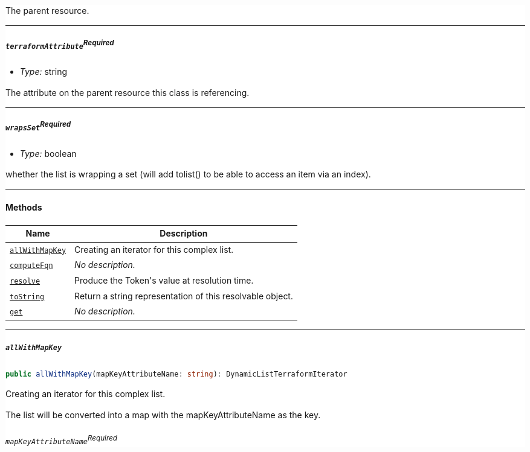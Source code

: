 The parent resource.

---

##### `terraformAttribute`<sup>Required</sup> <a name="terraformAttribute" id="@ithings/cdktf-provider-openstack.orchestrationStackV1.OrchestrationStackV1OutputsList.Initializer.parameter.terraformAttribute"></a>

- *Type:* string

The attribute on the parent resource this class is referencing.

---

##### `wrapsSet`<sup>Required</sup> <a name="wrapsSet" id="@ithings/cdktf-provider-openstack.orchestrationStackV1.OrchestrationStackV1OutputsList.Initializer.parameter.wrapsSet"></a>

- *Type:* boolean

whether the list is wrapping a set (will add tolist() to be able to access an item via an index).

---

#### Methods <a name="Methods" id="Methods"></a>

| **Name** | **Description** |
| --- | --- |
| <code><a href="#@ithings/cdktf-provider-openstack.orchestrationStackV1.OrchestrationStackV1OutputsList.allWithMapKey">allWithMapKey</a></code> | Creating an iterator for this complex list. |
| <code><a href="#@ithings/cdktf-provider-openstack.orchestrationStackV1.OrchestrationStackV1OutputsList.computeFqn">computeFqn</a></code> | *No description.* |
| <code><a href="#@ithings/cdktf-provider-openstack.orchestrationStackV1.OrchestrationStackV1OutputsList.resolve">resolve</a></code> | Produce the Token's value at resolution time. |
| <code><a href="#@ithings/cdktf-provider-openstack.orchestrationStackV1.OrchestrationStackV1OutputsList.toString">toString</a></code> | Return a string representation of this resolvable object. |
| <code><a href="#@ithings/cdktf-provider-openstack.orchestrationStackV1.OrchestrationStackV1OutputsList.get">get</a></code> | *No description.* |

---

##### `allWithMapKey` <a name="allWithMapKey" id="@ithings/cdktf-provider-openstack.orchestrationStackV1.OrchestrationStackV1OutputsList.allWithMapKey"></a>

```typescript
public allWithMapKey(mapKeyAttributeName: string): DynamicListTerraformIterator
```

Creating an iterator for this complex list.

The list will be converted into a map with the mapKeyAttributeName as the key.

###### `mapKeyAttributeName`<sup>Required</sup> <a name="mapKeyAttributeName" id="@ithings/cdktf-provider-openstack.orchestrationStackV1.OrchestrationStackV1OutputsList.allWithMapKey.parameter.mapKeyAttributeName"></a>
